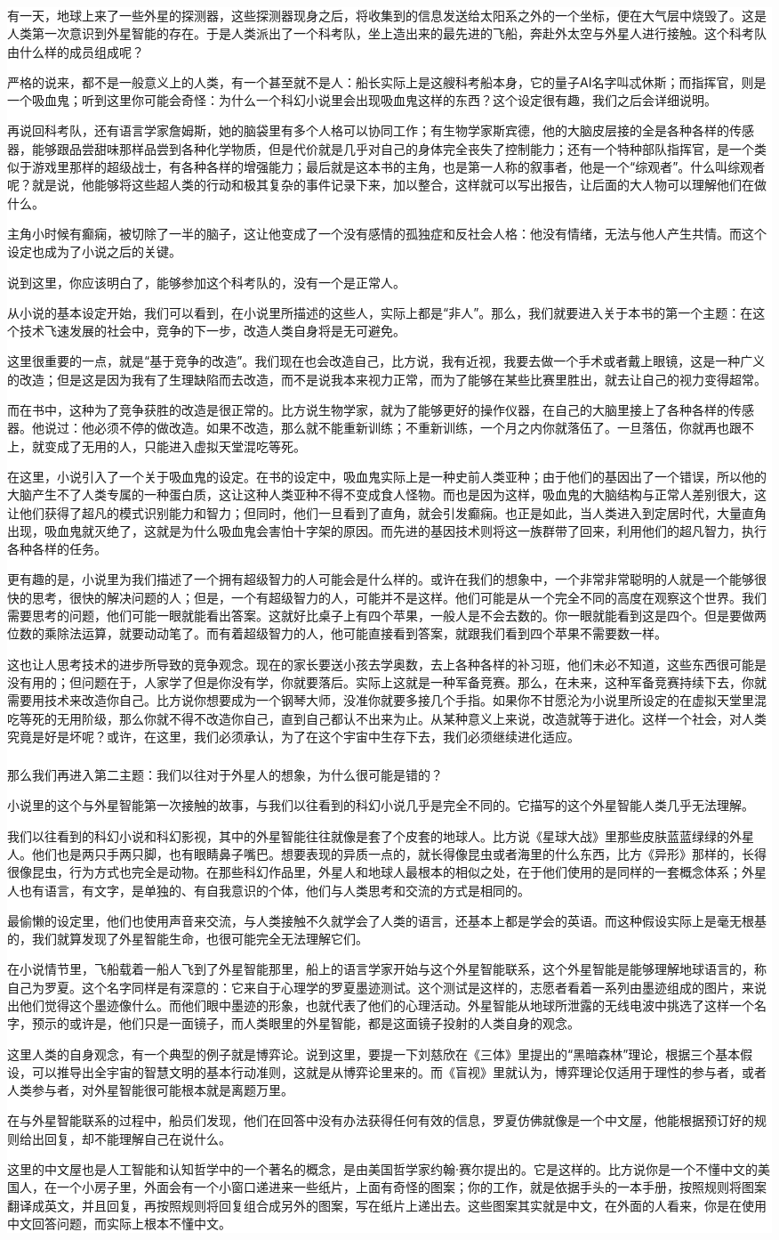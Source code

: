 有一天，地球上来了一些外星的探测器，这些探测器现身之后，将收集到的信息发送给太阳系之外的一个坐标，便在大气层中烧毁了。这是人类第一次意识到外星智能的存在。于是人类派出了一个科考队，坐上造出来的最先进的飞船，奔赴外太空与外星人进行接触。这个科考队由什么样的成员组成呢？

严格的说来，都不是一般意义上的人类，有一个甚至就不是人：船长实际上是这艘科考船本身，它的量子AI名字叫忒休斯；而指挥官，则是一个吸血鬼；听到这里你可能会奇怪：为什么一个科幻小说里会出现吸血鬼这样的东西？这个设定很有趣，我们之后会详细说明。

再说回科考队，还有语言学家詹姆斯，她的脑袋里有多个人格可以协同工作；有生物学家斯宾德，他的大脑皮层接的全是各种各样的传感器，能够跟品尝甜味那样品尝到各种化学物质，但是代价就是几乎对自己的身体完全丧失了控制能力；还有一个特种部队指挥官，是一个类似于游戏里那样的超级战士，有各种各样的增强能力；最后就是这本书的主角，也是第一人称的叙事者，他是一个“综观者”。什么叫综观者呢？就是说，他能够将这些超人类的行动和极其复杂的事件记录下来，加以整合，这样就可以写出报告，让后面的大人物可以理解他们在做什么。

主角小时候有癫痫，被切除了一半的脑子，这让他变成了一个没有感情的孤独症和反社会人格：他没有情绪，无法与他人产生共情。而这个设定也成为了小说之后的关键。

说到这里，你应该明白了，能够参加这个科考队的，没有一个是正常人。

从小说的基本设定开始，我们可以看到，在小说里所描述的这些人，实际上都是“非人”。那么，我们就要进入关于本书的第一个主题：在这个技术飞速发展的社会中，竞争的下一步，改造人类自身将是无可避免。

这里很重要的一点，就是“基于竞争的改造”。我们现在也会改造自己，比方说，我有近视，我要去做一个手术或者戴上眼镜，这是一种广义的改造；但是这是因为我有了生理缺陷而去改造，而不是说我本来视力正常，而为了能够在某些比赛里胜出，就去让自己的视力变得超常。

而在书中，这种为了竞争获胜的改造是很正常的。比方说生物学家，就为了能够更好的操作仪器，在自己的大脑里接上了各种各样的传感器。他说过：他必须不停的做改造。如果不改造，那么就不能重新训练；不重新训练，一个月之内你就落伍了。一旦落伍，你就再也跟不上，就变成了无用的人，只能进入虚拟天堂混吃等死。

在这里，小说引入了一个关于吸血鬼的设定。在书的设定中，吸血鬼实际上是一种史前人类亚种；由于他们的基因出了一个错误，所以他的大脑产生不了人类专属的一种蛋白质，这让这种人类亚种不得不变成食人怪物。而也是因为这样，吸血鬼的大脑结构与正常人差别很大，这让他们获得了超凡的模式识别能力和智力；但同时，他们一旦看到了直角，就会引发癫痫。也正是如此，当人类进入到定居时代，大量直角出现，吸血鬼就灭绝了，这就是为什么吸血鬼会害怕十字架的原因。而先进的基因技术则将这一族群带了回来，利用他们的超凡智力，执行各种各样的任务。

更有趣的是，小说里为我们描述了一个拥有超级智力的人可能会是什么样的。或许在我们的想象中，一个非常非常聪明的人就是一个能够很快的思考，很快的解决问题的人；但是，一个有超级智力的人，可能并不是这样。他们可能是从一个完全不同的高度在观察这个世界。我们需要思考的问题，他们可能一眼就能看出答案。这就好比桌子上有四个苹果，一般人是不会去数的。你一眼就能看到这是四个。但是要做两位数的乘除法运算，就要动动笔了。而有着超级智力的人，他可能直接看到答案，就跟我们看到四个苹果不需要数一样。

这也让人思考技术的进步所导致的竞争观念。现在的家长要送小孩去学奥数，去上各种各样的补习班，他们未必不知道，这些东西很可能是没有用的；但问题在于，人家学了但是你没有学，你就要落后。实际上这就是一种军备竞赛。那么，在未来，这种军备竞赛持续下去，你就需要用技术来改造你自己。比方说你想要成为一个钢琴大师，没准你就要多接几个手指。如果你不甘愿沦为小说里所设定的在虚拟天堂里混吃等死的无用阶级，那么你就不得不改造你自己，直到自己都认不出来为止。从某种意义上来说，改造就等于进化。这样一个社会，对人类究竟是好是坏呢？或许，在这里，我们必须承认，为了在这个宇宙中生存下去，我们必须继续进化适应。

###   



那么我们再进入第二主题：我们以往对于外星人的想象，为什么很可能是错的？

小说里的这个与外星智能第一次接触的故事，与我们以往看到的科幻小说几乎是完全不同的。它描写的这个外星智能人类几乎无法理解。

我们以往看到的科幻小说和科幻影视，其中的外星智能往往就像是套了个皮套的地球人。比方说《星球大战》里那些皮肤蓝蓝绿绿的外星人。他们也是两只手两只脚，也有眼睛鼻子嘴巴。想要表现的异质一点的，就长得像昆虫或者海里的什么东西，比方《异形》那样的，长得很像昆虫，行为方式也完全是动物。在那些科幻作品里，外星人和地球人最根本的相似之处，在于他们使用的是同样的一套概念体系；外星人也有语言，有文字，是单独的、有自我意识的个体，他们与人类思考和交流的方式是相同的。

最偷懒的设定里，他们也使用声音来交流，与人类接触不久就学会了人类的语言，还基本上都是学会的英语。而这种假设实际上是毫无根基的，我们就算发现了外星智能生命，也很可能完全无法理解它们。

在小说情节里，飞船载着一船人飞到了外星智能那里，船上的语言学家开始与这个外星智能联系，这个外星智能是能够理解地球语言的，称自己为罗夏。这个名字同样是有深意的：它来自于心理学的罗夏墨迹测试。这个测试是这样的，志愿者看着一系列由墨迹组成的图片，来说出他们觉得这个墨迹像什么。而他们眼中墨迹的形象，也就代表了他们的心理活动。外星智能从地球所泄露的无线电波中挑选了这样一个名字，预示的或许是，他们只是一面镜子，而人类眼里的外星智能，都是这面镜子投射的人类自身的观念。

这里人类的自身观念，有一个典型的例子就是博弈论。说到这里，要提一下刘慈欣在《三体》里提出的“黑暗森林”理论，根据三个基本假设，可以推导出全宇宙的智慧文明的基本行动准则，这就是从博弈论里来的。而《盲视》里就认为，博弈理论仅适用于理性的参与者，或者人类参与者，对外星智能很可能根本就是离题万里。

在与外星智能联系的过程中，船员们发现，他们在回答中没有办法获得任何有效的信息，罗夏仿佛就像是一个中文屋，他能根据预订好的规则给出回复，却不能理解自己在说什么。

这里的中文屋也是人工智能和认知哲学中的一个著名的概念，是由美国哲学家约翰·赛尔提出的。它是这样的。比方说你是一个不懂中文的美国人，在一个小房子里，外面会有一个小窗口递进来一些纸片，上面有奇怪的图案；你的工作，就是依据手头的一本手册，按照规则将图案翻译成英文，并且回复，再按照规则将回复组合成另外的图案，写在纸片上递出去。这些图案其实就是中文，在外面的人看来，你是在使用中文回答问题，而实际上根本不懂中文。
